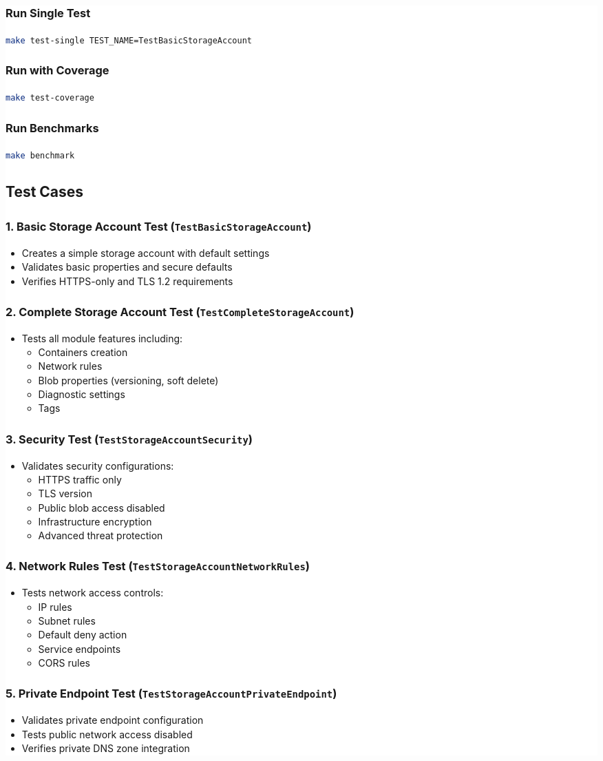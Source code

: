 ### Run Single Test
```bash
make test-single TEST_NAME=TestBasicStorageAccount
```

### Run with Coverage
```bash
make test-coverage
```

### Run Benchmarks
```bash
make benchmark
```

## Test Cases

### 1. Basic Storage Account Test (`TestBasicStorageAccount`)
- Creates a simple storage account with default settings
- Validates basic properties and secure defaults
- Verifies HTTPS-only and TLS 1.2 requirements

### 2. Complete Storage Account Test (`TestCompleteStorageAccount`)
- Tests all module features including:
  - Containers creation
  - Network rules
  - Blob properties (versioning, soft delete)
  - Diagnostic settings
  - Tags

### 3. Security Test (`TestStorageAccountSecurity`)
- Validates security configurations:
  - HTTPS traffic only
  - TLS version
  - Public blob access disabled
  - Infrastructure encryption
  - Advanced threat protection

### 4. Network Rules Test (`TestStorageAccountNetworkRules`)
- Tests network access controls:
  - IP rules
  - Subnet rules
  - Default deny action
  - Service endpoints
  - CORS rules

### 5. Private Endpoint Test (`TestStorageAccountPrivateEndpoint`)
- Validates private endpoint configuration
- Tests public network access disabled
- Verifies private DNS zone integration
